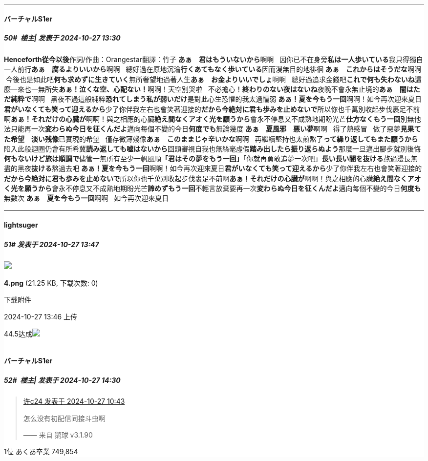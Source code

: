 *****

####  バーチャルS1er  
##### 50#         楼主| 发表于 2024-10-27 13:30

<strong>Henceforth</strong><strong>從今以後</strong>作詞/作曲：Orangestar翻譯：竹子
<strong>あぁ　君はもういないから</strong>啊啊   因你已不在身旁<strong>私は一人歩いている</strong>我只得獨自一人前行<strong>あぁ　腐るよりいいから</strong>啊啊   總好過在原地沉淪<strong>行くあてもなく歩いている</strong>因而漫無目的地徘徊
<strong>あぁ　これからはそうだな</strong>啊啊   今後也是如此吧<strong>何も求めずに生きていく</strong>無所奢望地過著人生<strong>あぁ　お金よりいいでしょ</strong>啊啊   總好過追求金錢吧<strong>これで何も失わないね</strong>這麼一來也一無所失<strong>あぁ！泣くな空、心配ない！</strong>啊啊！天空別哭啦   不必擔心！<strong>終わりのない夜はないね</strong>夜晚不會永無止境的<strong>あぁ　闇はただ純粋で</strong>啊啊   黑夜不過這般純粹<strong>恐れてしまう私が弱いだけ</strong>是對此心生恐懼的我太過懦弱
<strong>あぁ！夏を今もう一回</strong>啊啊！如今再次迎來夏日<strong>君がいなくても笑って迎えるから</strong>少了你伴我左右也會笑著迎接的<strong>だから今絶対に君も歩みを止めないで</strong>所以你也千萬別收起步伐裹足不前啊<strong>あぁ！それだけの心臓が</strong>啊啊！與之相應的心臟<strong>絶え間なくアオく光を願うから</strong>會永不停息又不成熟地期盼光芒<strong>仕方なくもう一回</strong>別無他法只能再一次<strong>変わらぬ今日を征くんだよ</strong>邁向每個不變的今日<strong>何度でも</strong>無論幾度
<strong>あぁ　夏風邪　悪い夢</strong>啊啊   得了熱感冒   做了惡夢<strong>見果てた希望　淡い残像</strong>已實現的希望   僅存微薄殘像<strong>あぁ　このままじゃ辛いかな</strong>啊啊   再繼續堅持也太煎熬了<strong>って繰り返してもまた願うから</strong>陷入此般迴圈仍會有所希冀<strong>読み返しても嘘はないから</strong>回頭審視自我也無絲毫虛假<strong>踏み出したら振り返らぬよう</strong>那麼一旦邁出腳步就別後悔<strong>何もないけど旅は順調で</strong>儘管一無所有至少一帆風順<strong>「君はその夢をもう一回」</strong>「你就再勇敢追夢一次吧」<strong>長い長い闇を抜ける</strong>熬過漫長無盡的黑夜<strong>抜ける</strong>熬過去吧
<strong>あぁ！夏を今もう一回</strong>啊啊！如今再次迎來夏日<strong>君がいなくても笑って迎えるから</strong>少了你伴我左右也會笑著迎接的<strong>だから今絶対に君も歩みを止めないで</strong>所以你也千萬別收起步伐裹足不前啊<strong>あぁ！それだけの心臓が</strong>啊啊！與之相應的心臟<strong>絶え間なくアオく光を願うから</strong>會永不停息又不成熟地期盼光芒<strong>諦めずもう一回</strong>不輕言放棄要再一次<strong>変わらぬ今日を征くんだよ</strong>邁向每個不變的今日<strong>何度も</strong>無數次
<strong>あぁ　夏を今もう一回</strong>啊啊   如今再次迎來夏日

*****

####  lightsuger  
##### 51#       发表于 2024-10-27 13:47

<img src="https://img.saraba1st.com/forum/202410/27/134603o0sosoz8k0rz5rra.png" referrerpolicy="no-referrer">

<strong>4.png</strong> (21.25 KB, 下载次数: 0)

下载附件

2024-10-27 13:46 上传

44.5达成<img src="https://static.saraba1st.com/image/smiley/face2017/072.png" referrerpolicy="no-referrer">

*****

####  バーチャルS1er  
##### 52#         楼主| 发表于 2024-10-27 14:30

<blockquote><a href="httphttps://bbs.saraba1st.com/2b/forum.php?mod=redirect&amp;goto=findpost&amp;pid=66551588&amp;ptid=2204490" target="_blank">许c24 发表于 2024-10-27 10:43</a>

怎么没有初配信同接斗虫啊

—— 来自 鹅球 v3.1.90</blockquote>
1位 あくあ卒業 749,854
